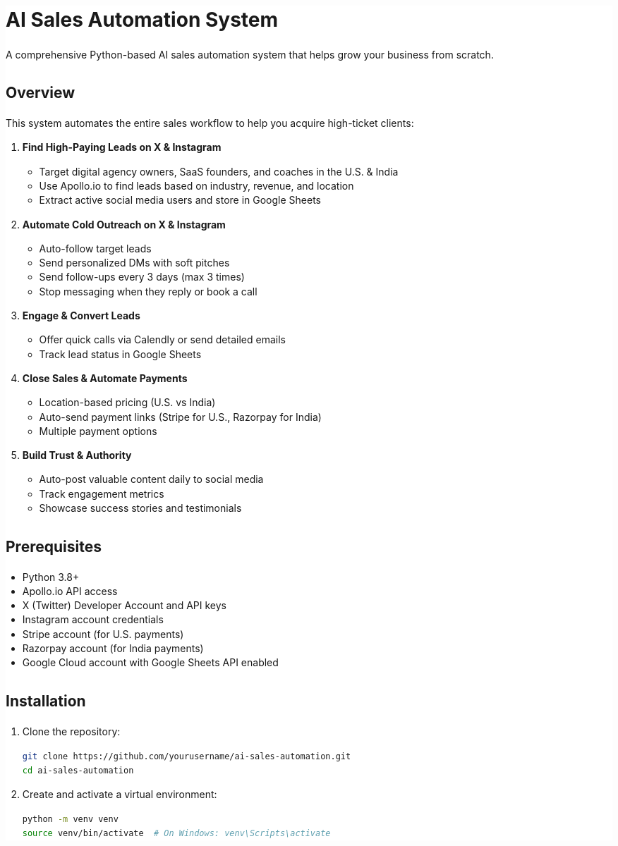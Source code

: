 # AI Sales Automation System

A comprehensive Python-based AI sales automation system that helps grow your business from scratch.

## Overview

This system automates the entire sales workflow to help you acquire high-ticket clients:

1. **Find High-Paying Leads on X & Instagram**
   - Target digital agency owners, SaaS founders, and coaches in the U.S. & India
   - Use Apollo.io to find leads based on industry, revenue, and location
   - Extract active social media users and store in Google Sheets

2. **Automate Cold Outreach on X & Instagram**
   - Auto-follow target leads
   - Send personalized DMs with soft pitches
   - Send follow-ups every 3 days (max 3 times)
   - Stop messaging when they reply or book a call

3. **Engage & Convert Leads**
   - Offer quick calls via Calendly or send detailed emails
   - Track lead status in Google Sheets

4. **Close Sales & Automate Payments**
   - Location-based pricing (U.S. vs India)
   - Auto-send payment links (Stripe for U.S., Razorpay for India)
   - Multiple payment options

5. **Build Trust & Authority**
   - Auto-post valuable content daily to social media
   - Track engagement metrics
   - Showcase success stories and testimonials

## Prerequisites

- Python 3.8+
- Apollo.io API access
- X (Twitter) Developer Account and API keys
- Instagram account credentials
- Stripe account (for U.S. payments)
- Razorpay account (for India payments)
- Google Cloud account with Google Sheets API enabled

## Installation

1. Clone the repository:
   ```bash
   git clone https://github.com/yourusername/ai-sales-automation.git
   cd ai-sales-automation
   ```

2. Create and activate a virtual environment:
   ```bash
   python -m venv venv
   source venv/bin/activate  # On Windows: venv\Scripts\activate
   ```
